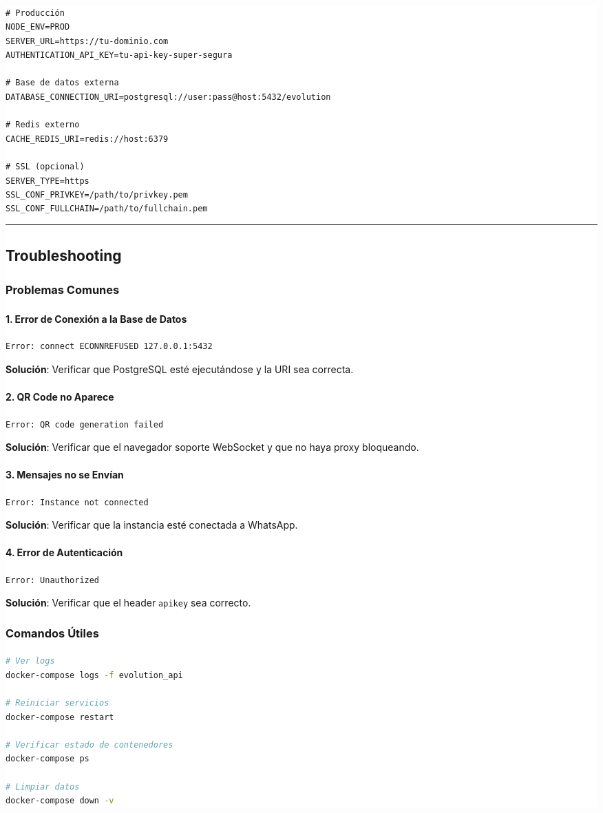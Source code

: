```env
# Producción
NODE_ENV=PROD
SERVER_URL=https://tu-dominio.com
AUTHENTICATION_API_KEY=tu-api-key-super-segura

# Base de datos externa
DATABASE_CONNECTION_URI=postgresql://user:pass@host:5432/evolution

# Redis externo
CACHE_REDIS_URI=redis://host:6379

# SSL (opcional)
SERVER_TYPE=https
SSL_CONF_PRIVKEY=/path/to/privkey.pem
SSL_CONF_FULLCHAIN=/path/to/fullchain.pem
```

---

## Troubleshooting

### Problemas Comunes

#### 1. Error de Conexión a la Base de Datos
```
Error: connect ECONNREFUSED 127.0.0.1:5432
```
**Solución**: Verificar que PostgreSQL esté ejecutándose y la URI sea correcta.

#### 2. QR Code no Aparece
```
Error: QR code generation failed
```
**Solución**: Verificar que el navegador soporte WebSocket y que no haya proxy bloqueando.

#### 3. Mensajes no se Envían
```
Error: Instance not connected
```
**Solución**: Verificar que la instancia esté conectada a WhatsApp.

#### 4. Error de Autenticación
```
Error: Unauthorized
```
**Solución**: Verificar que el header `apikey` sea correcto.

### Comandos Útiles

```bash
# Ver logs
docker-compose logs -f evolution_api

# Reiniciar servicios
docker-compose restart

# Verificar estado de contenedores
docker-compose ps

# Limpiar datos
docker-compose down -v
```
